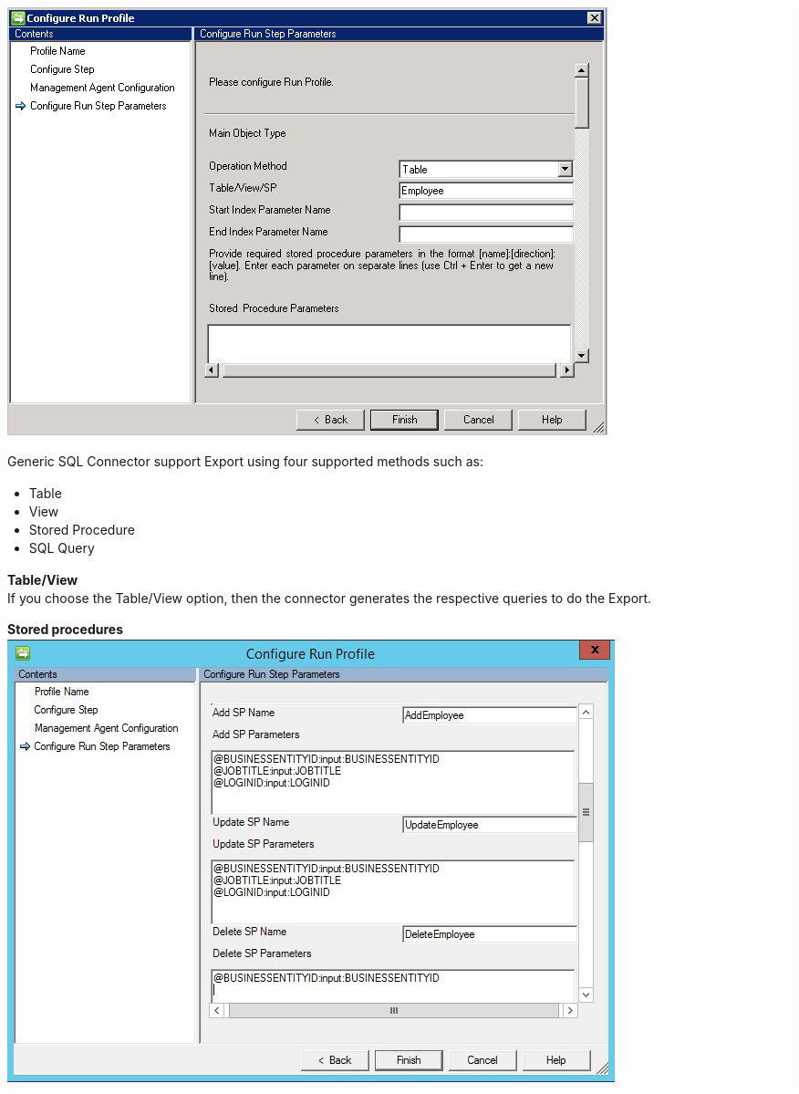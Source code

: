 ![runstep7 image](./media/microsoft-identity-manager-2016-connector-genericsql/runstep7.png)

Generic SQL Connector support Export using four supported methods such as:

* Table
* View
* Stored Procedure
* SQL Query

**Table/View**  
If you choose the Table/View option, then the connector generates the respective queries to do the Export.

**Stored procedures**  
![runstep8 image](./media/microsoft-identity-manager-2016-connector-genericsql/runstep8.png)
